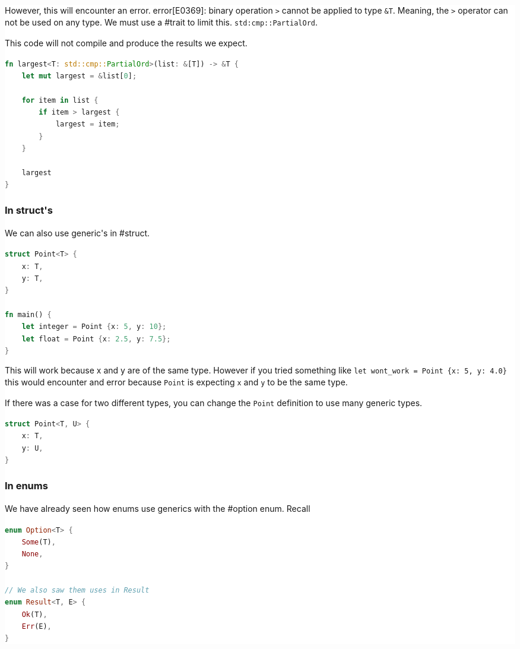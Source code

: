 However, this will encounter an error. error[E0369]: binary operation `>` cannot be applied to type `&T`. Meaning, the `>` operator can not be used on any type. We must use a #trait to limit this. `std:cmp::PartialOrd`.

This code will not compile and produce the results we expect.
```rust
fn largest<T: std::cmp::PartialOrd>(list: &[T]) -> &T {
    let mut largest = &list[0];

    for item in list {
        if item > largest {
            largest = item;
        }
    }

    largest
}
```

### In struct's
We can also use generic's in #struct.
```rust
struct Point<T> {
	x: T,
	y: T,
}

fn main() {
	let integer = Point {x: 5, y: 10};
	let float = Point {x: 2.5, y: 7.5};
}
```

This will work because x and y are of the same type. However if you tried something like `let wont_work = Point {x: 5, y: 4.0}` this would encounter and error because `Point` is expecting `x` and `y` to be the same type. 

If there was a case for two different types, you can change the `Point` definition to use many generic types.
```rust
struct Point<T, U> {
	x: T,
	y: U,
}
```

### In enums
We have already seen how enums use generics with the #option enum. Recall
```rust
enum Option<T> {
	Some(T),
	None,
}

// We also saw them uses in Result
enum Result<T, E> {
	Ok(T),
	Err(E),
}
```

